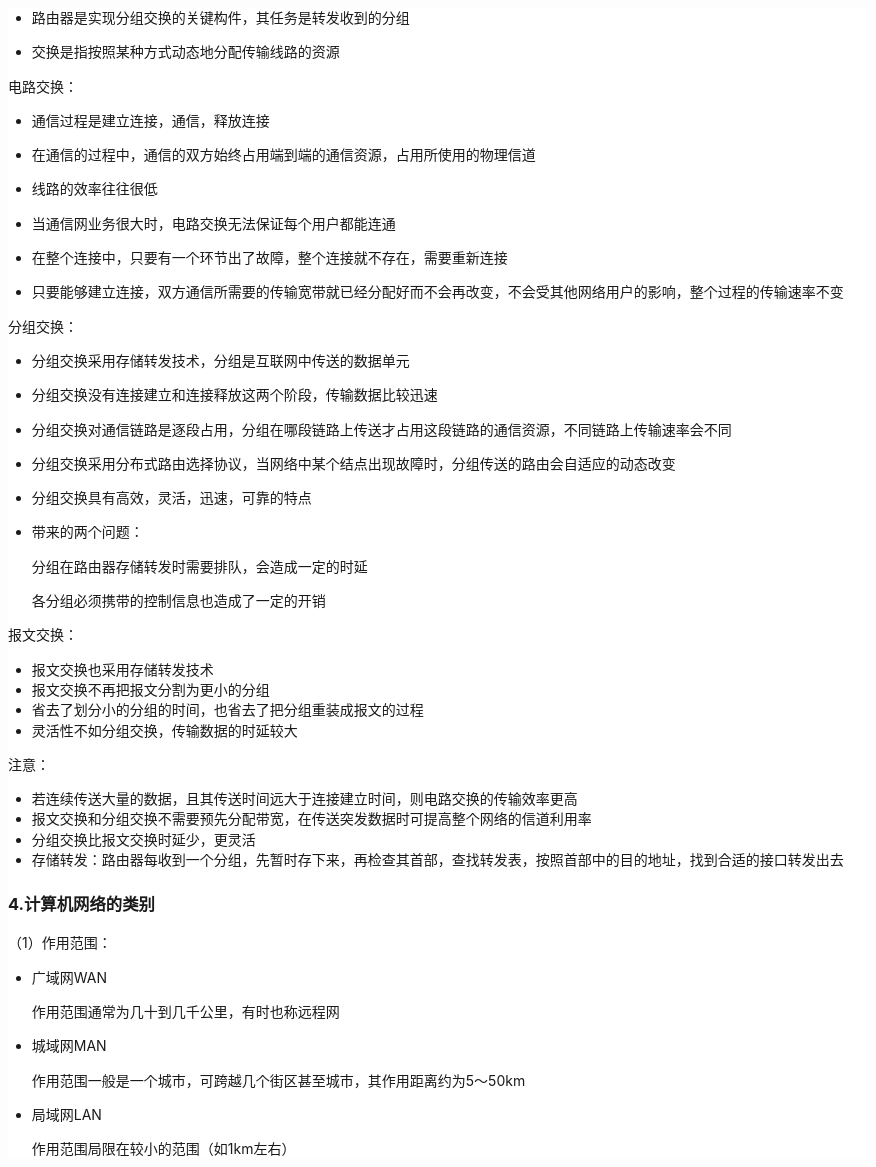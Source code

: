 * 路由器是实现分组交换的关键构件，其任务是转发收到的分组

* 交换是指按照某种方式动态地分配传输线路的资源

电路交换：

* 通信过程是建立连接，通信，释放连接

* 在通信的过程中，通信的双方始终占用端到端的通信资源，占用所使用的物理信道
* 线路的效率往往很低
* 当通信网业务很大时，电路交换无法保证每个用户都能连通
* 在整个连接中，只要有一个环节出了故障，整个连接就不存在，需要重新连接
* 只要能够建立连接，双方通信所需要的传输宽带就已经分配好而不会再改变，不会受其他网络用户的影响，整个过程的传输速率不变

分组交换：

* 分组交换采用存储转发技术，分组是互联网中传送的数据单元

* 分组交换没有连接建立和连接释放这两个阶段，传输数据比较迅速

* 分组交换对通信链路是逐段占用，分组在哪段链路上传送才占用这段链路的通信资源，不同链路上传输速率会不同

* 分组交换采用分布式路由选择协议，当网络中某个结点出现故障时，分组传送的路由会自适应的动态改变

* 分组交换具有高效，灵活，迅速，可靠的特点

* 带来的两个问题：

  分组在路由器存储转发时需要排队，会造成一定的时延

  各分组必须携带的控制信息也造成了一定的开销

报文交换：

* 报文交换也采用存储转发技术
* 报文交换不再把报文分割为更小的分组
* 省去了划分小的分组的时间，也省去了把分组重装成报文的过程
* 灵活性不如分组交换，传输数据的时延较大

注意：

* 若连续传送大量的数据，且其传送时间远大于连接建立时间，则电路交换的传输效率更高
* 报文交换和分组交换不需要预先分配带宽，在传送突发数据时可提高整个网络的信道利用率
* 分组交换比报文交换时延少，更灵活
* 存储转发：路由器每收到一个分组，先暂时存下来，再检查其首部，查找转发表，按照首部中的目的地址，找到合适的接口转发出去

### 4.计算机网络的类别

（1）作用范围：

* 广域网WAN

  作用范围通常为几十到几千公里，有时也称远程网

* 城域网MAN

  作用范围一般是一个城市，可跨越几个街区甚至城市，其作用距离约为5～50km

* 局域网LAN

  作用范围局限在较小的范围（如1km左右）
